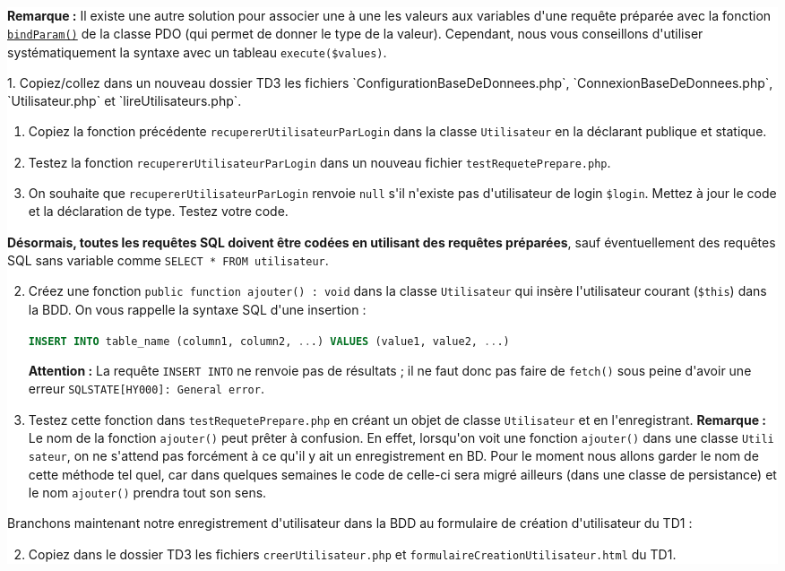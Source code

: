 **Remarque :** Il existe une autre solution pour associer une à une les valeurs
aux variables d'une requête préparée avec la fonction
[`bindParam()`](http://php.net/manual/fr/pdostatement.bindparam.php) de la classe
PDO (qui permet de donner le type de la valeur). Cependant, nous vous conseillons
d'utiliser systématiquement la syntaxe avec un tableau `execute($values)`.

<div class="exercise">
1. Copiez/collez dans un nouveau dossier TD3 les fichiers `ConfigurationBaseDeDonnees.php`,
   `ConnexionBaseDeDonnees.php`, `Utilisateur.php` et `lireUtilisateurs.php`.

1. Copiez la fonction précédente `recupererUtilisateurParLogin` dans la classe `Utilisateur`
   en la déclarant publique et statique.

2. Testez la fonction `recupererUtilisateurParLogin` dans un nouveau fichier `testRequetePrepare.php`.

3. On souhaite que `recupererUtilisateurParLogin` renvoie `null` s'il n'existe pas
   d'utilisateur de login `$login`. Mettez à jour le code
   et la déclaration de type. Testez votre code.

</div>

**Désormais, toutes les requêtes SQL doivent être codées en utilisant des
requêtes préparées**, sauf éventuellement des requêtes SQL sans variable comme
`SELECT * FROM utilisateur`.

<div class="exercise">

2. Créez une fonction `public function ajouter() : void` dans la classe `Utilisateur` qui insère l'utilisateur
courant (`$this`) dans la BDD. On vous rappelle la syntaxe SQL d'une insertion :

   ```sql
   INSERT INTO table_name (column1, column2, ...) VALUES (value1, value2, ...)
   ```

   **Attention :** La requête `INSERT INTO` ne renvoie pas de résultats ; il ne
     faut donc pas faire de `fetch()` sous peine d'avoir une erreur
     `SQLSTATE[HY000]: General error`.

3. Testez cette fonction dans `testRequetePrepare.php` en créant un objet de classe
   `Utilisateur` et en l'enregistrant.
**Remarque :** Le nom de la fonction `ajouter()` peut prêter à confusion. En effet, lorsqu'on voit une fonction `ajouter()`
 dans une classe `Utilisateur`, on ne s'attend pas forcément à ce qu'il y ait un enregistrement en BD.
Pour le moment nous allons garder le nom de cette méthode tel quel, car dans quelques semaines le code de celle-ci sera migré ailleurs (dans une classe de persistance)
et le nom `ajouter()` prendra tout son sens.
</div>

<div class="exercise">

Branchons maintenant notre enregistrement d'utilisateur dans la BDD au formulaire
de création d'utilisateur du TD1 :

2. Copiez dans le dossier TD3 les fichiers `creerUtilisateur.php` et
   `formulaireCreationUtilisateur.html` du TD1.
